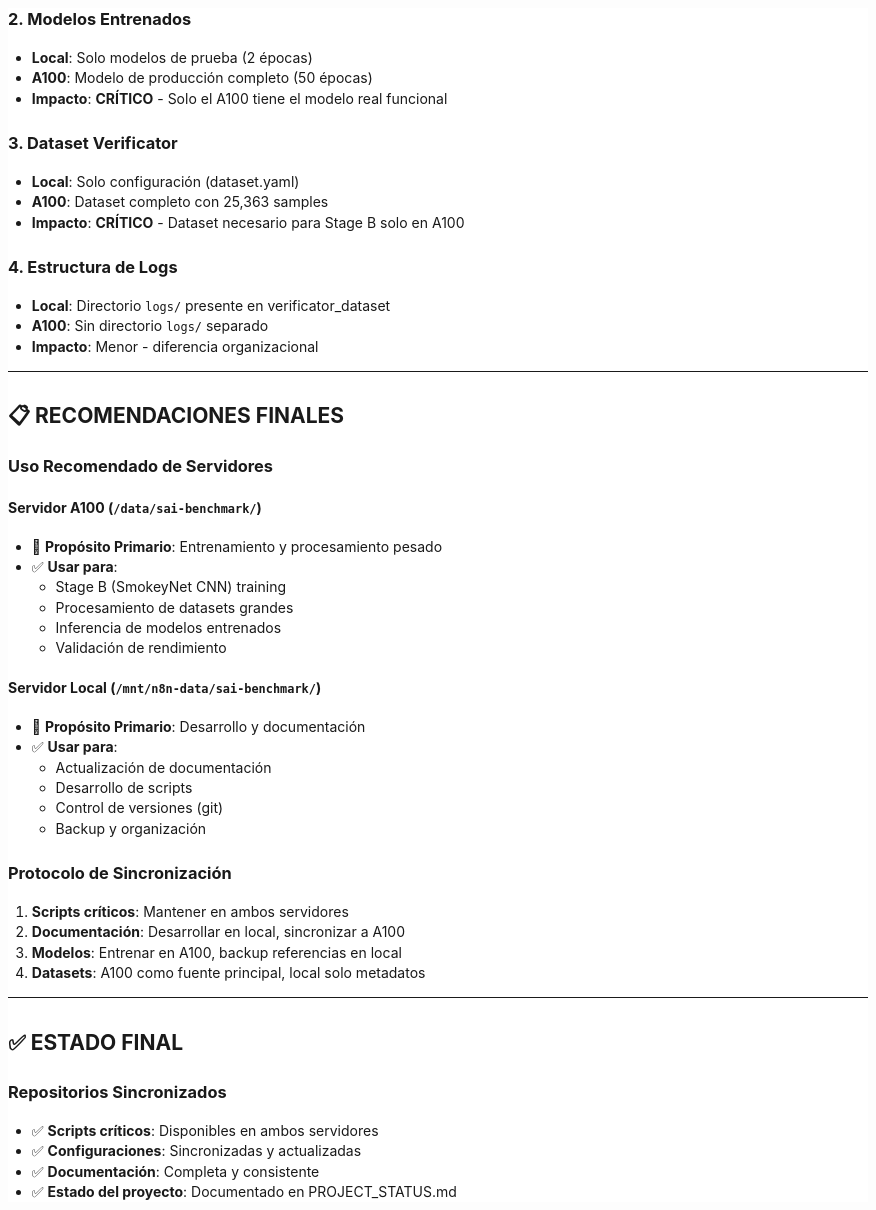 ### 2. Modelos Entrenados
- **Local**: Solo modelos de prueba (2 épocas)
- **A100**: Modelo de producción completo (50 épocas)
- **Impacto**: **CRÍTICO** - Solo el A100 tiene el modelo real funcional

### 3. Dataset Verificator
- **Local**: Solo configuración (dataset.yaml)
- **A100**: Dataset completo con 25,363 samples
- **Impacto**: **CRÍTICO** - Dataset necesario para Stage B solo en A100

### 4. Estructura de Logs
- **Local**: Directorio `logs/` presente en verificator_dataset
- **A100**: Sin directorio `logs/` separado
- **Impacto**: Menor - diferencia organizacional

---

## 📋 RECOMENDACIONES FINALES

### Uso Recomendado de Servidores

#### Servidor A100 (`/data/sai-benchmark/`)
- 🎯 **Propósito Primario**: Entrenamiento y procesamiento pesado
- ✅ **Usar para**: 
  - Stage B (SmokeyNet CNN) training
  - Procesamiento de datasets grandes
  - Inferencia de modelos entrenados
  - Validación de rendimiento

#### Servidor Local (`/mnt/n8n-data/sai-benchmark/`)
- 📝 **Propósito Primario**: Desarrollo y documentación
- ✅ **Usar para**:
  - Actualización de documentación
  - Desarrollo de scripts
  - Control de versiones (git)
  - Backup y organización

### Protocolo de Sincronización
1. **Scripts críticos**: Mantener en ambos servidores
2. **Documentación**: Desarrollar en local, sincronizar a A100
3. **Modelos**: Entrenar en A100, backup referencias en local
4. **Datasets**: A100 como fuente principal, local solo metadatos

---

## ✅ ESTADO FINAL

### Repositorios Sincronizados
- ✅ **Scripts críticos**: Disponibles en ambos servidores
- ✅ **Configuraciones**: Sincronizadas y actualizadas
- ✅ **Documentación**: Completa y consistente
- ✅ **Estado del proyecto**: Documentado en PROJECT_STATUS.md
